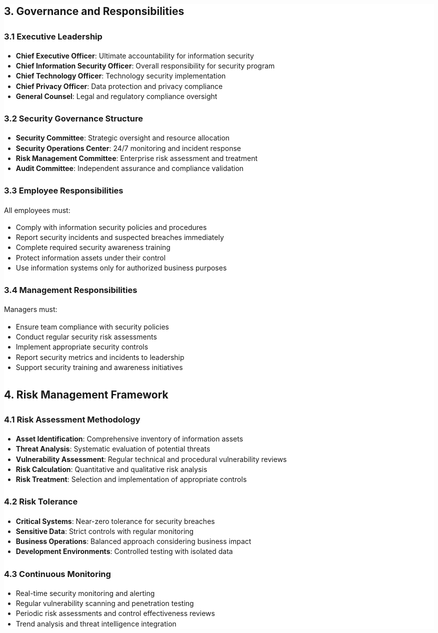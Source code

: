 ## 3. Governance and Responsibilities

### 3.1 Executive Leadership
- **Chief Executive Officer**: Ultimate accountability for information security
- **Chief Information Security Officer**: Overall responsibility for security program
- **Chief Technology Officer**: Technology security implementation
- **Chief Privacy Officer**: Data protection and privacy compliance
- **General Counsel**: Legal and regulatory compliance oversight

### 3.2 Security Governance Structure
- **Security Committee**: Strategic oversight and resource allocation
- **Security Operations Center**: 24/7 monitoring and incident response
- **Risk Management Committee**: Enterprise risk assessment and treatment
- **Audit Committee**: Independent assurance and compliance validation

### 3.3 Employee Responsibilities
All employees must:
- Comply with information security policies and procedures
- Report security incidents and suspected breaches immediately
- Complete required security awareness training
- Protect information assets under their control
- Use information systems only for authorized business purposes

### 3.4 Management Responsibilities
Managers must:
- Ensure team compliance with security policies
- Conduct regular security risk assessments
- Implement appropriate security controls
- Report security metrics and incidents to leadership
- Support security training and awareness initiatives

## 4. Risk Management Framework

### 4.1 Risk Assessment Methodology
- **Asset Identification**: Comprehensive inventory of information assets
- **Threat Analysis**: Systematic evaluation of potential threats
- **Vulnerability Assessment**: Regular technical and procedural vulnerability reviews
- **Risk Calculation**: Quantitative and qualitative risk analysis
- **Risk Treatment**: Selection and implementation of appropriate controls

### 4.2 Risk Tolerance
- **Critical Systems**: Near-zero tolerance for security breaches
- **Sensitive Data**: Strict controls with regular monitoring
- **Business Operations**: Balanced approach considering business impact
- **Development Environments**: Controlled testing with isolated data

### 4.3 Continuous Monitoring
- Real-time security monitoring and alerting
- Regular vulnerability scanning and penetration testing
- Periodic risk assessments and control effectiveness reviews
- Trend analysis and threat intelligence integration
